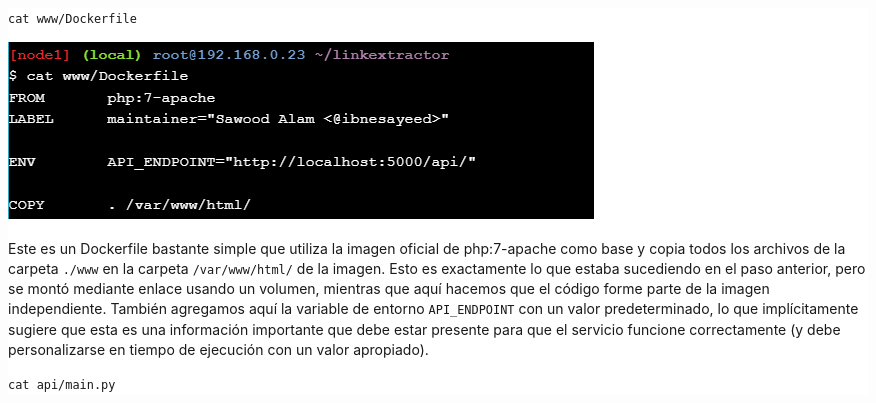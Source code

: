 `cat www/Dockerfile`

![Imagen48](./img/img48.PNG)

Este es un Dockerfile bastante simple que utiliza la imagen oficial de php:7-apache como base y copia todos los archivos de la carpeta `./www` en la carpeta `/var/www/html/` de la imagen. Esto es exactamente lo que estaba sucediendo en el paso anterior, pero se montó mediante enlace usando un volumen, mientras que aquí hacemos que el código forme parte de la imagen independiente. También agregamos aquí la variable de entorno `API_ENDPOINT` con un valor predeterminado, lo que implícitamente sugiere que esta es una información importante que debe estar presente para que el servicio funcione correctamente (y debe personalizarse en tiempo de ejecución con un valor apropiado).

`cat api/main.py`
